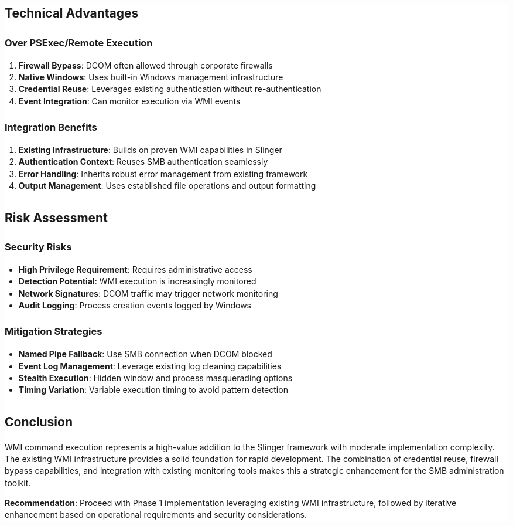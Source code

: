 ## Technical Advantages

### **Over PSExec/Remote Execution**
1. **Firewall Bypass**: DCOM often allowed through corporate firewalls
2. **Native Windows**: Uses built-in Windows management infrastructure
3. **Credential Reuse**: Leverages existing authentication without re-authentication
4. **Event Integration**: Can monitor execution via WMI events

### **Integration Benefits**
1. **Existing Infrastructure**: Builds on proven WMI capabilities in Slinger
2. **Authentication Context**: Reuses SMB authentication seamlessly
3. **Error Handling**: Inherits robust error management from existing framework
4. **Output Management**: Uses established file operations and output formatting

## Risk Assessment

### **Security Risks**
- **High Privilege Requirement**: Requires administrative access
- **Detection Potential**: WMI execution is increasingly monitored
- **Network Signatures**: DCOM traffic may trigger network monitoring
- **Audit Logging**: Process creation events logged by Windows

### **Mitigation Strategies**
- **Named Pipe Fallback**: Use SMB connection when DCOM blocked
- **Event Log Management**: Leverage existing log cleaning capabilities
- **Stealth Execution**: Hidden window and process masquerading options
- **Timing Variation**: Variable execution timing to avoid pattern detection

## Conclusion

WMI command execution represents a high-value addition to the Slinger framework with moderate implementation complexity. The existing WMI infrastructure provides a solid foundation for rapid development. The combination of credential reuse, firewall bypass capabilities, and integration with existing monitoring tools makes this a strategic enhancement for the SMB administration toolkit.

**Recommendation**: Proceed with Phase 1 implementation leveraging existing WMI infrastructure, followed by iterative enhancement based on operational requirements and security considerations.
